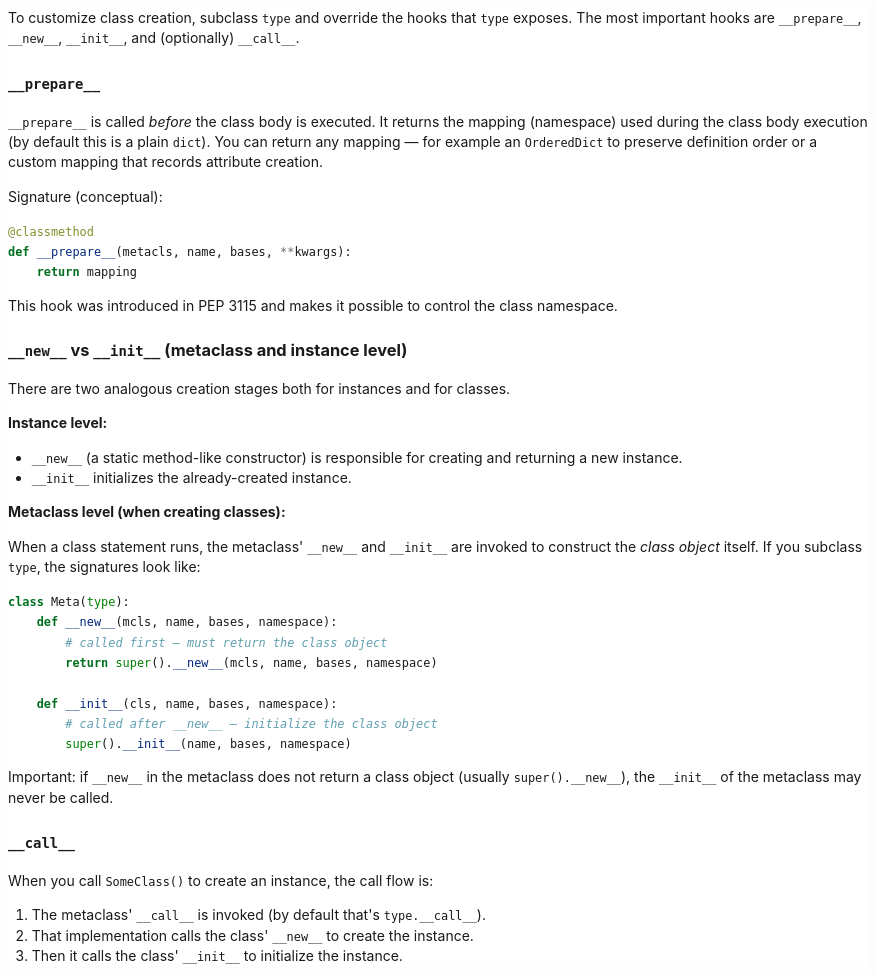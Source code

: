 To customize class creation, subclass `type` and override the hooks that `type` exposes. The most important hooks are `__prepare__`, `__new__`, `__init__`, and (optionally) `__call__`.

### `__prepare__`

`__prepare__` is called *before* the class body is executed. It returns the mapping (namespace) used during the class body execution (by default this is a plain `dict`). You can return any mapping — for example an `OrderedDict` to preserve definition order or a custom mapping that records attribute creation.

Signature (conceptual):

```py
@classmethod
def __prepare__(metacls, name, bases, **kwargs):
    return mapping
```

This hook was introduced in PEP 3115 and makes it possible to control the class namespace.

### `__new__` vs `__init__` (metaclass and instance level)

There are two analogous creation stages both for instances and for classes.

**Instance level:**

- `__new__` (a static method-like constructor) is responsible for creating and returning a new instance.
- `__init__` initializes the already-created instance.

**Metaclass level (when creating classes):**

When a class statement runs, the metaclass' `__new__` and `__init__` are invoked to construct the *class object* itself. If you subclass `type`, the signatures look like:

```py
class Meta(type):
    def __new__(mcls, name, bases, namespace):
        # called first — must return the class object
        return super().__new__(mcls, name, bases, namespace)

    def __init__(cls, name, bases, namespace):
        # called after __new__ — initialize the class object
        super().__init__(name, bases, namespace)
```

Important: if `__new__` in the metaclass does not return a class object (usually `super().__new__`), the `__init__` of the metaclass may never be called.

### `__call__`

When you call `SomeClass()` to create an instance, the call flow is:

1. The metaclass' `__call__` is invoked (by default that's `type.__call__`).
2. That implementation calls the class' `__new__` to create the instance.
3. Then it calls the class' `__init__` to initialize the instance.
